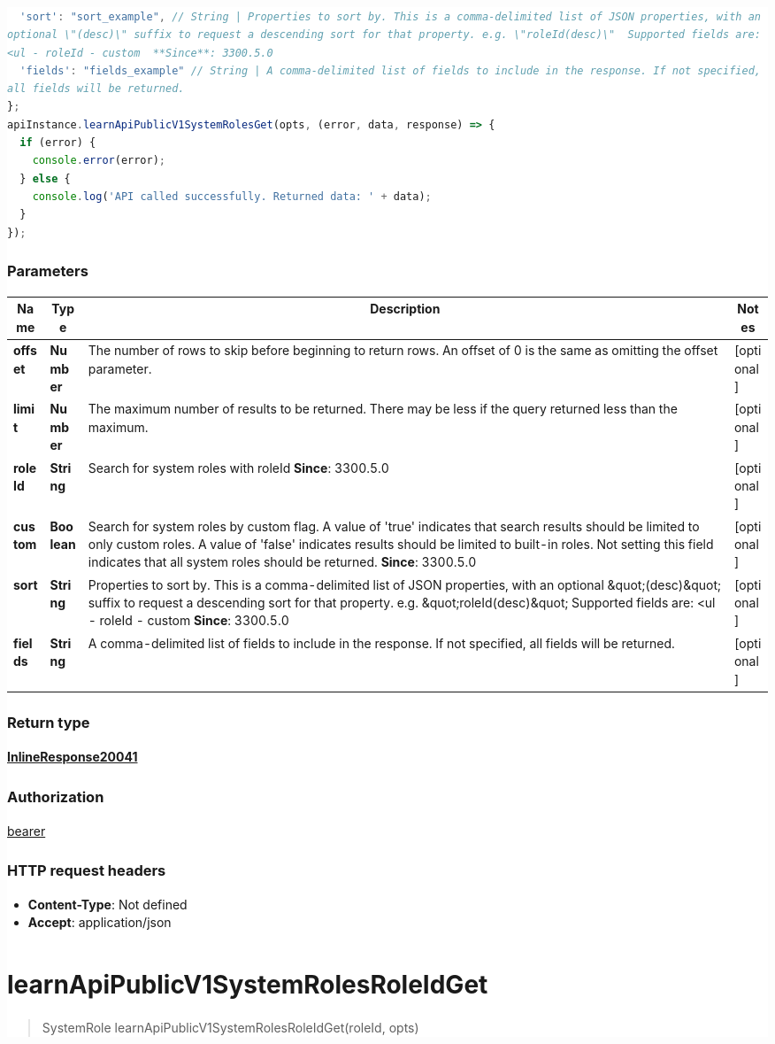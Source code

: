 ```javascript
  'sort': "sort_example", // String | Properties to sort by. This is a comma-delimited list of JSON properties, with an optional \"(desc)\" suffix to request a descending sort for that property. e.g. \"roleId(desc)\"  Supported fields are:  <ul - roleId - custom  **Since**: 3300.5.0
  'fields': "fields_example" // String | A comma-delimited list of fields to include in the response. If not specified, all fields will be returned.
};
apiInstance.learnApiPublicV1SystemRolesGet(opts, (error, data, response) => {
  if (error) {
    console.error(error);
  } else {
    console.log('API called successfully. Returned data: ' + data);
  }
});
```

### Parameters

Name | Type | Description  | Notes
------------- | ------------- | ------------- | -------------
 **offset** | **Number**| The number of rows to skip before beginning to return rows. An offset of 0 is the same as omitting the offset parameter. | [optional] 
 **limit** | **Number**| The maximum number of results to be returned. There may be less if the query returned less than the maximum. | [optional] 
 **roleId** | **String**| Search for system roles with roleId  **Since**: 3300.5.0 | [optional] 
 **custom** | **Boolean**| Search for system roles by custom flag.  A value of &#x27;true&#x27; indicates that search results should be limited to only custom roles.  A value of &#x27;false&#x27; indicates results should be limited to built-in roles.  Not setting this field indicates that all system roles should be returned.  **Since**: 3300.5.0 | [optional] 
 **sort** | **String**| Properties to sort by. This is a comma-delimited list of JSON properties, with an optional \&quot;(desc)\&quot; suffix to request a descending sort for that property. e.g. \&quot;roleId(desc)\&quot;  Supported fields are:  &lt;ul - roleId - custom  **Since**: 3300.5.0 | [optional] 
 **fields** | **String**| A comma-delimited list of fields to include in the response. If not specified, all fields will be returned. | [optional] 

### Return type

[**InlineResponse20041**](InlineResponse20041.md)

### Authorization

[bearer](../README.md#bearer)

### HTTP request headers

 - **Content-Type**: Not defined
 - **Accept**: application/json

<a name="learnApiPublicV1SystemRolesRoleIdGet"></a>
# **learnApiPublicV1SystemRolesRoleIdGet**
> SystemRole learnApiPublicV1SystemRolesRoleIdGet(roleId, opts)
